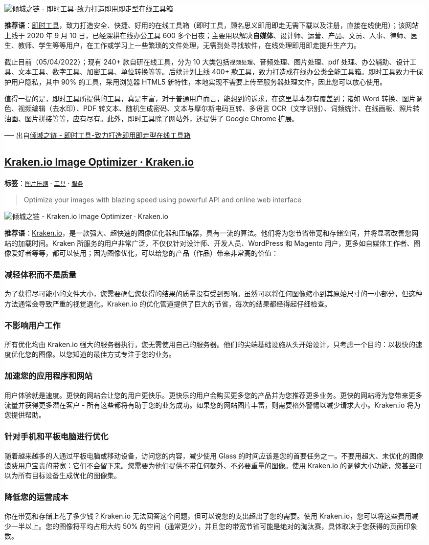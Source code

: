![倾城之链 - 即时工具-致力打造即用即走型在线工具箱](https://oss.nicelinks.site/www.67tool.com.png?x-oss-process=style/png2jpg)

**推荐语**：[即时工具](https://nicelinks.site/redirect?url=https://www.67tool.com/)，致力打造安全、快捷、好用的在线工具箱（即时工具，顾名思义即用即走无需下载以及注册，直接在线使用）；该网站上线于 2020 年 9 月 10 日，已经深耕在线办公工具 600 多个日夜；主要用以解决**自媒体**、设计师、运营、产品、文员、人事、律师、医生、教师、学生等等用户，在工作或学习上一些繁琐的文件处理，无需到处寻找软件，在线处理即用即走提升生产力。

截止目前（05/04/2022）；现有 240+ 款自研在线工具，分为 10 大类包括`视频处理`、音频处理、图片处理、pdf 处理、办公辅助、设计工具、文本工具、数字工具、加密工具、单位转换等等。后续计划上线 400+ 款工具，致力打造成在线办公类全能工具箱。[即时工具](https://nicelinks.site/redirect?url=https://www.67tool.com/)致力于保护用户隐私，其中 90% 的工具，采用浏览器 HTML5 新特性，本地实现不需要上传至服务器处理文件，因此您可以放心使用。

值得一提的是，[即时工具](https://nicelinks.site/redirect?url=https://www.67tool.com/)所提供的工具，真是丰富，对于普通用户而言，能想到的诉求，在这里基本都有覆盖到；诸如 Word 转换、图片调色、视频编辑（去水印）、PDF 转文本、随机生成密码、文本与摩尔斯电码互转、多语言 OCR（文字识别）、词频统计、在线画板、照片转油画、图片拼接等等，应有尽有。此外，即时工具除了网站外，还提供了 Google Chrome 扩展。

── 出自[倾城之链 - 即时工具-致力打造即用即走型在线工具箱](https://nicelinks.site/post/62727acd7d02b74eba0f09d9)

## [Kraken.io Image Optimizer · Kraken.io](https://nicelinks.site/post/627241f47d02b74eba0f09d7)

**标签**：[`图片压缩`](https://nicelinks.site/tags/图片压缩) · [`工具`](https://nicelinks.site/tags/工具) · [`服务`](https://nicelinks.site/tags/服务)

> Optimize your images with blazing speed using powerful API and online web interface

![倾城之链 - Kraken.io Image Optimizer · Kraken.io](https://oss.nicelinks.site/kraken.io.png?x-oss-process=style/png2jpg)

**推荐语**：[Kraken.io](https://nicelinks.site/redirect?url=https://kraken.io/)，是一款强大、超快速的图像优化器和压缩器，具有一流的算法。他们将为您节省带宽和存储空间，并将显著改善您网站的加载时间。Kraken 所服务的用户非常广泛，不仅仅针对设计师、开发人员、WordPress 和 Magento 用户，更多如自媒体工作者、图像爱好者等等，都可以使用；因为图像优化，可以给您的产品（作品）带来非常高的价值：

### 减轻体积而不是质量

为了获得尽可能小的文件大小，您需要确信您获得的结果的质量没有受到影响。虽然可以将任何图像缩小到其原始尺寸的一小部分，但这种方法通常会导致严重的视觉退化。Kraken.io 的优化管道提供了巨大的节省，每次的结果都经得起仔细检查。

### 不影响用户工作

所有优化均由 Kraken.io 强大的服务器执行，您无需使用自己的服务器。他们的尖端基础设施从头开始设计，只考虑一个目的：以极快的速度优化您的图像。以您知道的最佳方式专注于您的业务。

### 加速您的应用程序和网站

用户体验就是速度。更快的网站会让您的用户更快乐。更快乐的用户会购买更多您的产品并为您推荐更多业务。更快的网站将为您带来更多流量并获得更多潜在客户 - 所有这些都将有助于您的业务成功。如果您的网站图片丰富，则需要格外警惕以减少请求大小。Kraken.io 将为您提供帮助。

### 针对手机和平板电脑进行优化

随着越来越多的人通过平板电脑或移动设备，访问您的内容，减少使用 Glass 的时间应该是您的首要任务之一。不要用超大、未优化的图像浪费用户宝贵的带宽：它们不会留下来。您需要为他们提供不带任何额外、不必要重量的图像。使用 Kraken.io 的调整大小功能，您甚至可以为所有目标设备生成优化的图像集。

### 降低您的运营成本

你在带宽和存储上花了多少钱？Kraken.io 无法回答这个问题，但可以说您的支出超出了您的需要。使用 Kraken.io，您可以将这些费用减少一半以上。您的图像将平均占用大约 50% 的空间（通常更少），并且您的带宽节省可能是绝对的淘汰赛，具体取决于您获得的页面印象数。
